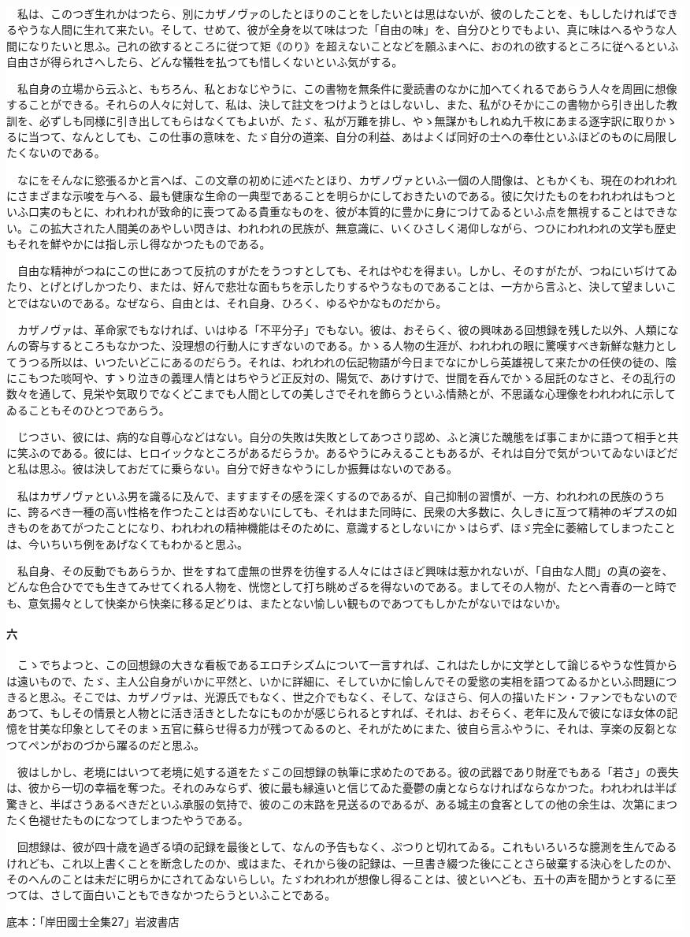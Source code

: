 　私は、このつぎ生れかはつたら、別にカザノヴァのしたとほりのことをしたいとは思はないが、彼のしたことを、もししたければできるやうな人間に生れて来たい。そして、せめて、彼が全身を以て味はつた「自由の味」を、自分ひとりでもよい、真に味はへるやうな人間になりたいと思ふ。己れの欲するところに従つて矩《のり》を超えないことなどを願ふまへに、おのれの欲するところに従へるといふ自由さが得られさへしたら、どんな犠牲を払つても惜しくないといふ気がする。

　私自身の立場から云ふと、もちろん、私とおなじやうに、この書物を無条件に愛読書のなかに加へてくれるであらう人々を周囲に想像することができる。それらの人々に対して、私は、決して註文をつけようとはしないし、また、私がひそかにこの書物から引き出した教訓を、必ずしも同様に引き出してもらはなくてもよいが、たゞ、私が万難を排し、やゝ無謀かもしれぬ九千枚にあまる逐字訳に取りかゝるに当つて、なんとしても、この仕事の意味を、たゞ自分の道楽、自分の利益、あはよくば同好の士への奉仕といふほどのものに局限したくないのである。

　なにをそんなに慾張るかと言へば、この文章の初めに述べたとほり、カザノヴァといふ一個の人間像は、ともかくも、現在のわれわれにさまざまな示唆を与へる、最も健康な生命の一典型であることを明らかにしておきたいのである。彼に欠けたものをわれわれはもつといふ口実のもとに、われわれが致命的に喪つてゐる貴重なものを、彼が本質的に豊かに身につけてゐるといふ点を無視することはできない。この拡大された人間美のあやしい閃きは、われわれの民族が、無意識に、いくひさしく渇仰しながら、つひにわれわれの文学も歴史もそれを鮮やかには指し示し得なかつたものである。

　自由な精神がつねにこの世にあつて反抗のすがたをうつすとしても、それはやむを得まい。しかし、そのすがたが、つねにいぢけてゐたり、とげとげしかつたり、または、好んで悲壮な面もちを示したりするやうなものであることは、一方から言ふと、決して望ましいことではないのである。なぜなら、自由とは、それ自身、ひろく、ゆるやかなものだから。

　カザノヴァは、革命家でもなければ、いはゆる「不平分子」でもない。彼は、おそらく、彼の興味ある回想録を残した以外、人類になんの寄与するところもなかつた、没理想の行動人にすぎないのである。かゝる人物の生涯が、われわれの眼に驚嘆すべき新鮮な魅力としてうつる所以は、いつたいどこにあるのだらう。それは、われわれの伝記物語が今日までなにかしら英雄視して来たかの任侠の徒の、陰にこもつた啖呵や、すゝり泣きの義理人情とはちやうど正反対の、陽気で、あけすけで、世間を呑んでかゝる屈託のなさと、その乱行の数々を通して、見栄や気取りでなくどこまでも人間としての美しさでそれを飾らうといふ情熱とが、不思議な心理像をわれわれに示してゐることもそのひとつであらう。

　じつさい、彼には、病的な自尊心などはない。自分の失敗は失敗としてあつさり認め、ふと演じた醜態をば事こまかに語つて相手と共に笑ふのである。彼には、ヒロイックなところがあるだらうか。あるやうにみえることもあるが、それは自分で気がついてゐないほどだと私は思ふ。彼は決しておだてに乗らない。自分で好きなやうにしか振舞はないのである。

　私はカザノヴァといふ男を識るに及んで、ますますその感を深くするのであるが、自己抑制の習慣が、一方、われわれの民族のうちに、誇るべき一種の高い性格を作つたことは否めないにしても、それはまた同時に、民衆の大多数に、久しきに亙つて精神のギプスの如きものをあてがつたことになり、われわれの精神機能はそのために、意識するとしないにかゝはらず、ほゞ完全に萎縮してしまつたことは、今いちいち例をあげなくてもわかると思ふ。

　私自身、その反動でもあらうか、世をすねて虚無の世界を彷徨する人々にはさほど興味は惹かれないが、「自由な人間」の真の姿を、どんな色合ひででも生きてみせてくれる人物を、恍惚として打ち眺めざるを得ないのである。ましてその人物が、たとへ青春の一と時でも、意気揚々として快楽から快楽に移る足どりは、またとない愉しい観ものであつてもしかたがないではないか。



#### 六




　こゝでちよつと、この回想録の大きな看板であるエロチシズムについて一言すれば、これはたしかに文学として論じるやうな性質からは遠いもので、たゞ、主人公自身がいかに平然と、いかに詳細に、そしていかに愉しんでその愛慾の実相を語つてゐるかといふ問題につきると思ふ。そこでは、カザノヴァは、光源氏でもなく、世之介でもなく、そして、なほさら、何人の描いたドン・ファンでもないのであつて、もしその情景と人物とに活き活きとしたなにものかが感じられるとすれば、それは、おそらく、老年に及んで彼になほ女体の記憶を甘美な印象としてそのまゝ五官に蘇らせ得る力が残つてゐるのと、それがためにまた、彼自ら言ふやうに、それは、享楽の反芻となつてペンがおのづから躍るのだと思ふ。

　彼はしかし、老境にはいつて老境に処する道をたゞこの回想録の執筆に求めたのである。彼の武器であり財産でもある「若さ」の喪失は、彼から一切の幸福を奪つた。それのみならず、彼に最も縁遠いと信じてゐた憂鬱の虜とならなければならなかつた。われわれは半ば驚きと、半ばさうあるべきだといふ承服の気持で、彼のこの末路を見送るのであるが、ある城主の食客としての他の余生は、次第にまつたく色褪せたものになつてしまつたやうである。

　回想録は、彼が四十歳を過ぎる頃の記録を最後として、なんの予告もなく、ぷつりと切れてゐる。これもいろいろな臆測を生んでゐるけれども、これ以上書くことを断念したのか、或はまた、それから後の記録は、一旦書き綴つた後にことさら破棄する決心をしたのか、そのへんのことは未だに明らかにされてゐないらしい。たゞわれわれが想像し得ることは、彼といへども、五十の声を聞かうとするに至つては、さして面白いこともできなかつたらうといふことである。













底本：「岸田國士全集27」岩波書店
